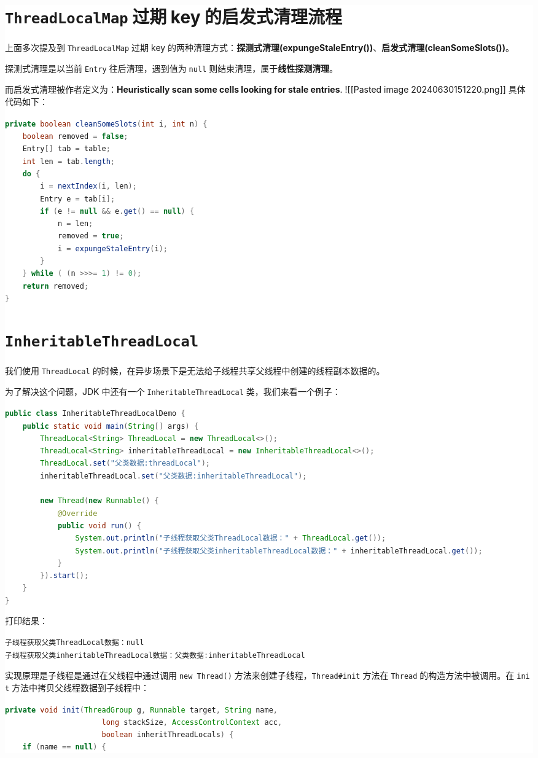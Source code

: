 ```java
```

# `ThreadLocalMap` 过期 key 的启发式清理流程
上面多次提及到 `ThreadLocalMap` 过期 key 的两种清理方式：**探测式清理(expungeStaleEntry())**、**启发式清理(cleanSomeSlots())**。

探测式清理是以当前 `Entry` 往后清理，遇到值为 `null` 则结束清理，属于**线性探测清理**。

而启发式清理被作者定义为：**Heuristically scan some cells looking for stale entries**.
![[Pasted image 20240630151220.png]]
具体代码如下：
```java
private boolean cleanSomeSlots(int i, int n) {
    boolean removed = false;
    Entry[] tab = table;
    int len = tab.length;
    do {
        i = nextIndex(i, len);
        Entry e = tab[i];
        if (e != null && e.get() == null) {
            n = len;
            removed = true;
            i = expungeStaleEntry(i);
        }
    } while ( (n >>>= 1) != 0);
    return removed;
}
```

# `InheritableThreadLocal`
我们使用 `ThreadLocal` 的时候，在异步场景下是无法给子线程共享父线程中创建的线程副本数据的。

为了解决这个问题，JDK 中还有一个 `InheritableThreadLocal` 类，我们来看一个例子：
```java
public class InheritableThreadLocalDemo {
    public static void main(String[] args) {
        ThreadLocal<String> ThreadLocal = new ThreadLocal<>();
        ThreadLocal<String> inheritableThreadLocal = new InheritableThreadLocal<>();
        ThreadLocal.set("父类数据:threadLocal");
        inheritableThreadLocal.set("父类数据:inheritableThreadLocal");

        new Thread(new Runnable() {
            @Override
            public void run() {
                System.out.println("子线程获取父类ThreadLocal数据：" + ThreadLocal.get());
                System.out.println("子线程获取父类inheritableThreadLocal数据：" + inheritableThreadLocal.get());
            }
        }).start();
    }
}
```
打印结果：
```java
子线程获取父类ThreadLocal数据：null
子线程获取父类inheritableThreadLocal数据：父类数据:inheritableThreadLocal
```
实现原理是子线程是通过在父线程中通过调用 `new Thread()` 方法来创建子线程，`Thread#init` 方法在 `Thread` 的构造方法中被调用。在 `init` 方法中拷贝父线程数据到子线程中：
```java
private void init(ThreadGroup g, Runnable target, String name,
                      long stackSize, AccessControlContext acc,
                      boolean inheritThreadLocals) {
    if (name == null) {
```